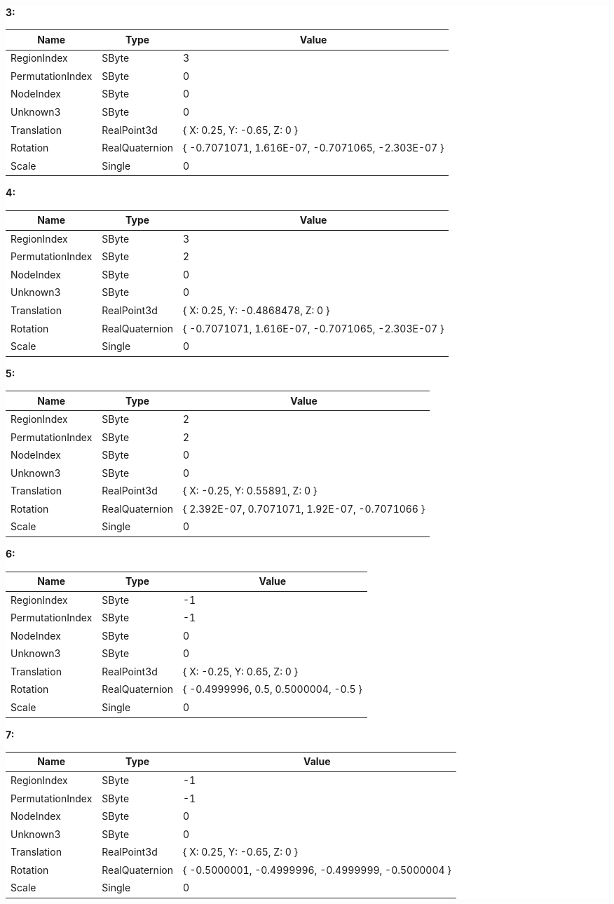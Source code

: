 
**3:**

Name	| Type	| Value
---	|---	|---	|
RegionIndex	|SByte	|3
PermutationIndex	|SByte	|0
NodeIndex	|SByte	|0
Unknown3	|SByte	|0
Translation	|RealPoint3d	|{ X: 0.25, Y: -0.65, Z: 0 }
Rotation	|RealQuaternion	|{ -0.7071071, 1.616E-07, -0.7071065, -2.303E-07 }
Scale	|Single	|0


**4:**

Name	| Type	| Value
---	|---	|---	|
RegionIndex	|SByte	|3
PermutationIndex	|SByte	|2
NodeIndex	|SByte	|0
Unknown3	|SByte	|0
Translation	|RealPoint3d	|{ X: 0.25, Y: -0.4868478, Z: 0 }
Rotation	|RealQuaternion	|{ -0.7071071, 1.616E-07, -0.7071065, -2.303E-07 }
Scale	|Single	|0


**5:**

Name	| Type	| Value
---	|---	|---	|
RegionIndex	|SByte	|2
PermutationIndex	|SByte	|2
NodeIndex	|SByte	|0
Unknown3	|SByte	|0
Translation	|RealPoint3d	|{ X: -0.25, Y: 0.55891, Z: 0 }
Rotation	|RealQuaternion	|{ 2.392E-07, 0.7071071, 1.92E-07, -0.7071066 }
Scale	|Single	|0


**6:**

Name	| Type	| Value
---	|---	|---	|
RegionIndex	|SByte	|-1
PermutationIndex	|SByte	|-1
NodeIndex	|SByte	|0
Unknown3	|SByte	|0
Translation	|RealPoint3d	|{ X: -0.25, Y: 0.65, Z: 0 }
Rotation	|RealQuaternion	|{ -0.4999996, 0.5, 0.5000004, -0.5 }
Scale	|Single	|0


**7:**

Name	| Type	| Value
---	|---	|---	|
RegionIndex	|SByte	|-1
PermutationIndex	|SByte	|-1
NodeIndex	|SByte	|0
Unknown3	|SByte	|0
Translation	|RealPoint3d	|{ X: 0.25, Y: -0.65, Z: 0 }
Rotation	|RealQuaternion	|{ -0.5000001, -0.4999996, -0.4999999, -0.5000004 }
Scale	|Single	|0
